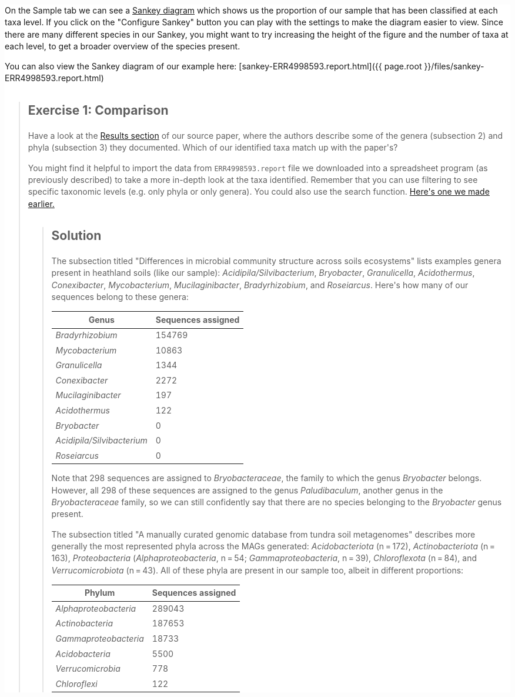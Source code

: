 On the Sample tab we can see a [Sankey diagram](https://en.wikipedia.org/wiki/Sankey_diagram) which shows us the proportion of our sample that has been classified at each taxa level. If you click on the "Configure Sankey" button you can play with the settings to make the diagram easier to view. Since there are many different species in our Sankey, you might want to try increasing the height of the figure and the number of taxa at each level, to get a broader overview of the species present.

You can also view the Sankey diagram of our example here: [sankey-ERR4998593.report.html]({{ page.root }}/files/sankey-ERR4998593.report.html)

<iframe
  src="{{ page.root }}/files/sankey-ERR4998593.report.html"
  style="width:100%; height:500px;"
></iframe>

> ## Exercise 1: Comparison
> Have a look at the [Results section](https://environmentalmicrobiome.biomedcentral.com/articles/10.1186/s40793-022-00424-2#Sec11) of our source paper, where the authors describe some of the genera (subsection 2) and phyla (subsection 3) they documented. Which of our identified taxa match up with the paper's?
>
> You might find it helpful to import the data from `ERR4998593.report` file we downloaded into a spreadsheet program (as previously described) to take a more in-depth look at the taxa identified. Remember that you can use filtering to see specific taxonomic levels (e.g. only phyla or only genera). You could also use the search function. [Here's one we made earlier.](https://docs.google.com/spreadsheets/d/1vEts5l8_49UD6SRCK3zLH2CCAhq4DXmlwmcW3ieBg0M/edit?usp=sharing)
> > ## Solution
> > The subsection titled "Differences in microbial community structure across soils ecosystems" lists examples genera present in heathland soils (like our sample): *Acidipila/Silvibacterium*, *Bryobacter*, *Granulicella*, *Acidothermus*, *Conexibacter*, *Mycobacterium*, *Mucilaginibacter*, *Bradyrhizobium*, and *Roseiarcus*. Here's how many of our sequences belong to these genera:
> > 
> > | Genus                      | Sequences assigned |
> > |----------------------------|--------------------|
> > | *Bradyrhizobium*           | 154769             |
> > | *Mycobacterium*            | 10863              |
> > | *Granulicella*             | 1344               |
> > | *Conexibacter*             | 2272               |
> > | *Mucilaginibacter*         | 197                |
> > | *Acidothermus*             | 122                |
> > | *Bryobacter*               | 0                  |
> > | *Acidipila/Silvibacterium* | 0                  |
> > | *Roseiarcus*               | 0                  |
> > 
> > Note that 298 sequences are assigned to *Bryobacteraceae*, the family to which the genus *Bryobacter* belongs. However, all 298 of these sequences are assigned to the genus *Paludibaculum*, another genus in the *Bryobacteraceae* family, so we can still confidently say that there are no species belonging to the *Bryobacter* genus present.
> > 
> > The subsection titled "A manually curated genomic database from tundra soil metagenomes" describes more generally the most represented phyla across the MAGs generated:  *Acidobacteriota* (n = 172), *Actinobacteriota* (n = 163), *Proteobacteria* (*Alphaproteobacteria*, n = 54; *Gammaproteobacteria*, n = 39), *Chloroflexota* (n = 84), and *Verrucomicrobiota* (n = 43). All of these phyla are present in our sample too, albeit in different proportions:
> > 
> > | Phylum                | Sequences assigned |
> > |-----------------------|--------------------|
> > | *Alphaproteobacteria* | 289043             |
> > | *Actinobacteria*      | 187653             |
> > | *Gammaproteobacteria*      | 18733              |
> > | *Acidobacteria*       | 5500               |
> > | *Verrucomicrobia*     | 778                |
> > | *Chloroflexi*         | 122                |
> >